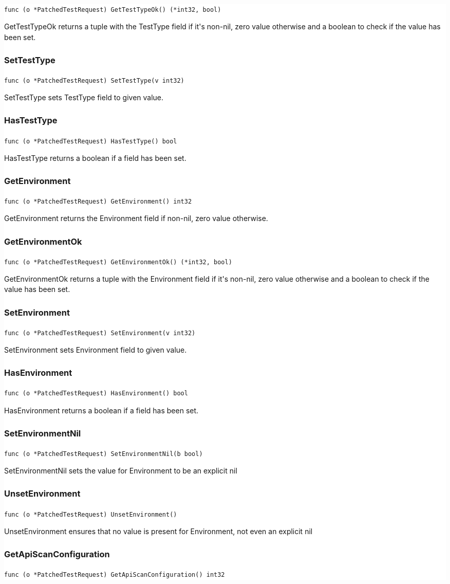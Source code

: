 `func (o *PatchedTestRequest) GetTestTypeOk() (*int32, bool)`

GetTestTypeOk returns a tuple with the TestType field if it's non-nil, zero value otherwise
and a boolean to check if the value has been set.

### SetTestType

`func (o *PatchedTestRequest) SetTestType(v int32)`

SetTestType sets TestType field to given value.

### HasTestType

`func (o *PatchedTestRequest) HasTestType() bool`

HasTestType returns a boolean if a field has been set.

### GetEnvironment

`func (o *PatchedTestRequest) GetEnvironment() int32`

GetEnvironment returns the Environment field if non-nil, zero value otherwise.

### GetEnvironmentOk

`func (o *PatchedTestRequest) GetEnvironmentOk() (*int32, bool)`

GetEnvironmentOk returns a tuple with the Environment field if it's non-nil, zero value otherwise
and a boolean to check if the value has been set.

### SetEnvironment

`func (o *PatchedTestRequest) SetEnvironment(v int32)`

SetEnvironment sets Environment field to given value.

### HasEnvironment

`func (o *PatchedTestRequest) HasEnvironment() bool`

HasEnvironment returns a boolean if a field has been set.

### SetEnvironmentNil

`func (o *PatchedTestRequest) SetEnvironmentNil(b bool)`

 SetEnvironmentNil sets the value for Environment to be an explicit nil

### UnsetEnvironment
`func (o *PatchedTestRequest) UnsetEnvironment()`

UnsetEnvironment ensures that no value is present for Environment, not even an explicit nil
### GetApiScanConfiguration

`func (o *PatchedTestRequest) GetApiScanConfiguration() int32`
